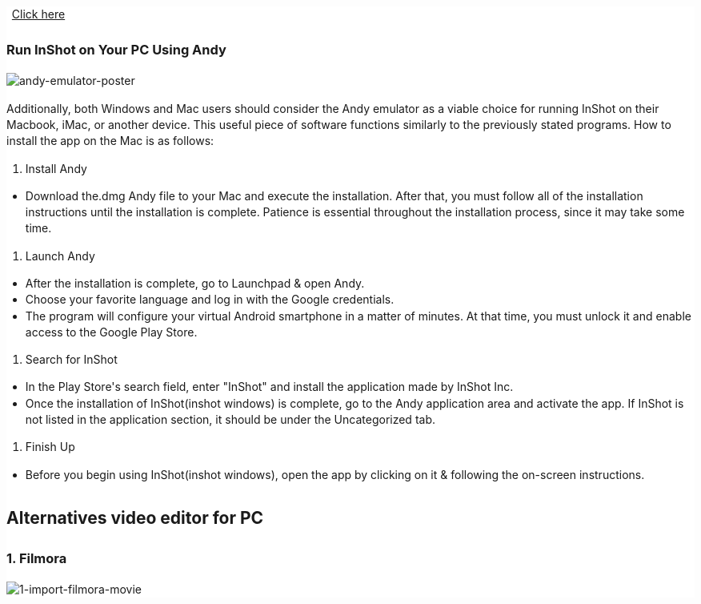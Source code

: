 
<span id="1976998">
					<video width="128" height="480" style="cursor:pointer"
           poster="//a.impactradius-go.com/display-clicktoplayimage/1976998.png"
           onclick="if(!this.playClicked){this.play();this.setAttribute('controls',true);this.playClicked=true;}">
	   <source src="//a.impactradius-go.com/display-ad/22993-1976998">
	   <img src="//a.impactradius-go.com/display-clicktoplayimage/1976998.png" style="border: none; height: 100%; width: 100%; object-fit: contain">
	</video>
	<div style="width:80px;text-align:center"><a href="javascript:window.open(decodeURIComponent('https%3A%2F%2Fhomestyler.sjv.io%2Fc%2F5597632%2F1976998%2F22993'), '_blank');void(0);">Click here</a></div>
</span>
<img height="0" width="0" src="https://imp.pxf.io/i/5597632/1976998/22993" style="position:absolute;visibility:hidden;" border="0" />


### Run InShot on Your PC Using Andy

![andy-emulator-poster](https://images.wondershare.com/filmora/article-images/andy-emulator-poster.png)

Additionally, both Windows and Mac users should consider the Andy emulator as a viable choice for running InShot on their Macbook, iMac, or another device. This useful piece of software functions similarly to the previously stated programs. How to install the app on the Mac is as follows:

1. Install Andy

* Download the.dmg Andy file to your Mac and execute the installation. After that, you must follow all of the installation instructions until the installation is complete. Patience is essential throughout the installation process, since it may take some time.

1. Launch Andy

* After the installation is complete, go to Launchpad & open Andy.
* Choose your favorite language and log in with the Google credentials.
* The program will configure your virtual Android smartphone in a matter of minutes. At that time, you must unlock it and enable access to the Google Play Store.

1. Search for InShot

* In the Play Store's search field, enter "InShot" and install the application made by InShot Inc.
* Once the installation of InShot(inshot windows) is complete, go to the Andy application area and activate the app. If InShot is not listed in the application section, it should be under the Uncategorized tab.

1. Finish Up

* Before you begin using InShot(inshot windows), open the app by clicking on it & following the on-screen instructions.

## Alternatives video editor for PC

### 1\. Filmora

![1-import-filmora-movie](https://images.wondershare.com/filmora/article-images/1-import-filmora-movie.jpg)
